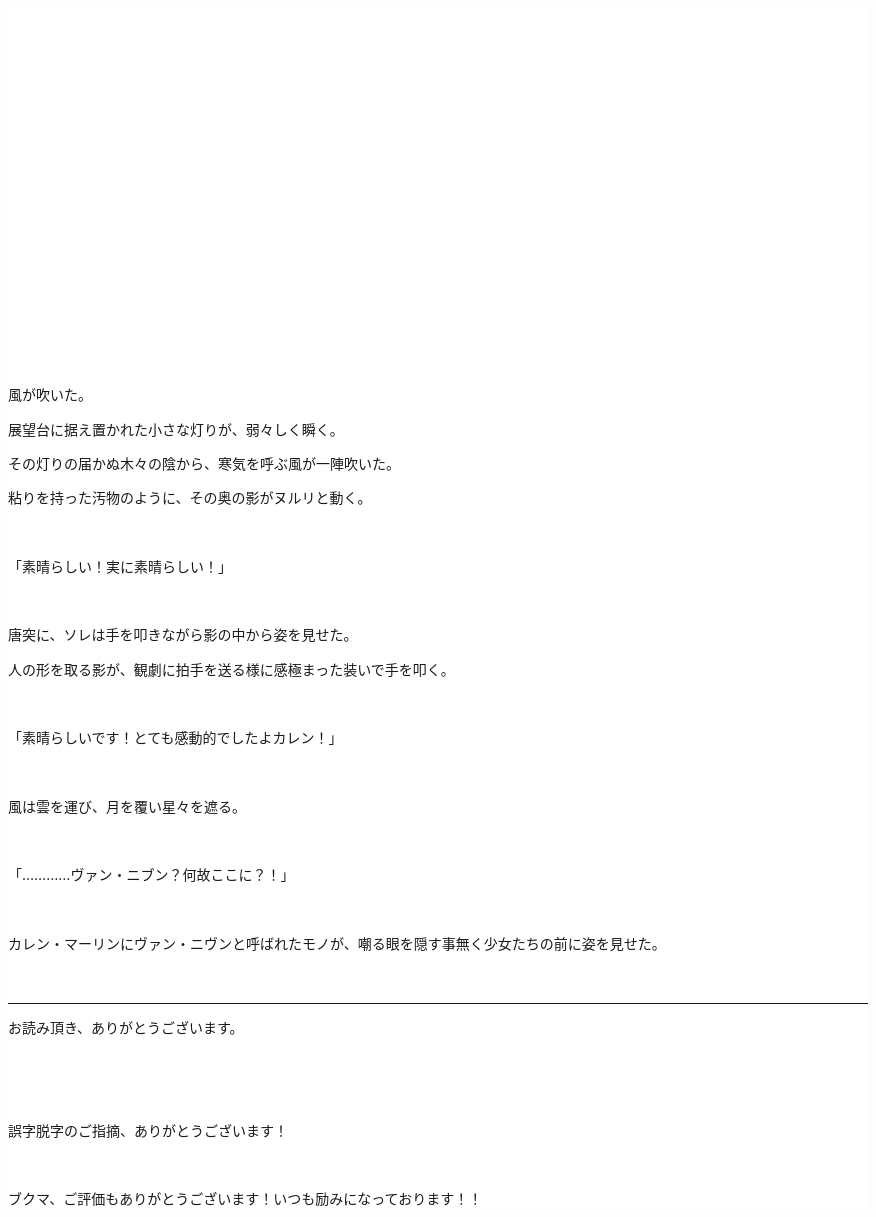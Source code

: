 &nbsp;

&nbsp;

&nbsp;

&nbsp;

&nbsp;

&nbsp;

&nbsp;

&nbsp;

&nbsp;

&nbsp;

&nbsp;

風が吹いた。

展望台に据え置かれた小さな灯りが、弱々しく瞬く。

その灯りの届かぬ木々の陰から、寒気を呼ぶ風が一陣吹いた。

粘りを持った汚物のように、その奥の影がヌルリと動く。

&nbsp;

「素晴らしい！実に素晴らしい！」

&nbsp;

唐突に、ソレは手を叩きながら影の中から姿を見せた。

人の形を取る影が、観劇に拍手を送る様に感極まった装いで手を叩く。

&nbsp;

「素晴らしいです！とても感動的でしたよカレン！」

&nbsp;

風は雲を運び、月を覆い星々を遮る。

&nbsp;

「…………ヴァン・ニブン？何故ここに？！」

&nbsp;

カレン・マーリンにヴァン・ニヴンと呼ばれたモノが、嘲る眼を隠す事無く少女たちの前に姿を見せた。



&nbsp;

----------------

お読み頂き、ありがとうございます。

&nbsp;

&nbsp;

誤字脱字のご指摘、ありがとうございます！

&nbsp;

ブクマ、ご評価もありがとうございます！いつも励みになっております！！

